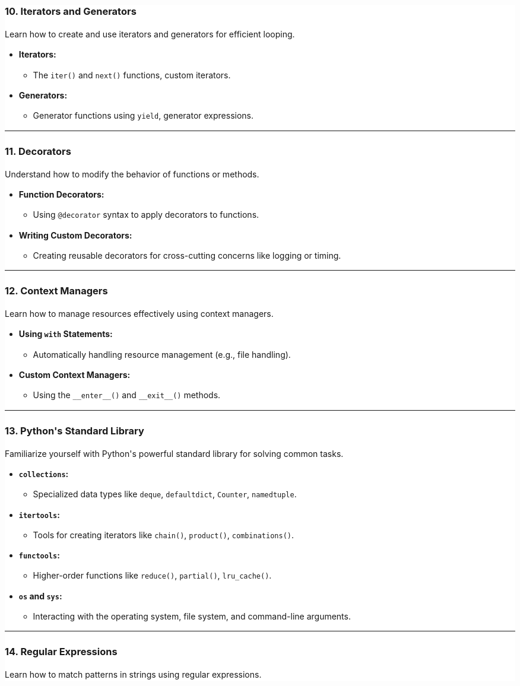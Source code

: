 
### 10. **Iterators and Generators**

Learn how to create and use iterators and generators for efficient looping.

- **Iterators:**
  - The `iter()` and `next()` functions, custom iterators.
  
- **Generators:**
  - Generator functions using `yield`, generator expressions.

---

### 11. **Decorators**

Understand how to modify the behavior of functions or methods.

- **Function Decorators:**
  - Using `@decorator` syntax to apply decorators to functions.
  
- **Writing Custom Decorators:**
  - Creating reusable decorators for cross-cutting concerns like logging or timing.

---

### 12. **Context Managers**

Learn how to manage resources effectively using context managers.

- **Using `with` Statements:**
  - Automatically handling resource management (e.g., file handling).
  
- **Custom Context Managers:**
  - Using the `__enter__()` and `__exit__()` methods.

---

### 13. **Python's Standard Library**

Familiarize yourself with Python's powerful standard library for solving common tasks.

- **`collections`:**
  - Specialized data types like `deque`, `defaultdict`, `Counter`, `namedtuple`.

- **`itertools`:**
  - Tools for creating iterators like `chain()`, `product()`, `combinations()`.

- **`functools`:**
  - Higher-order functions like `reduce()`, `partial()`, `lru_cache()`.

- **`os` and `sys`:**
  - Interacting with the operating system, file system, and command-line arguments.

---

### 14. **Regular Expressions**

Learn how to match patterns in strings using regular expressions.
